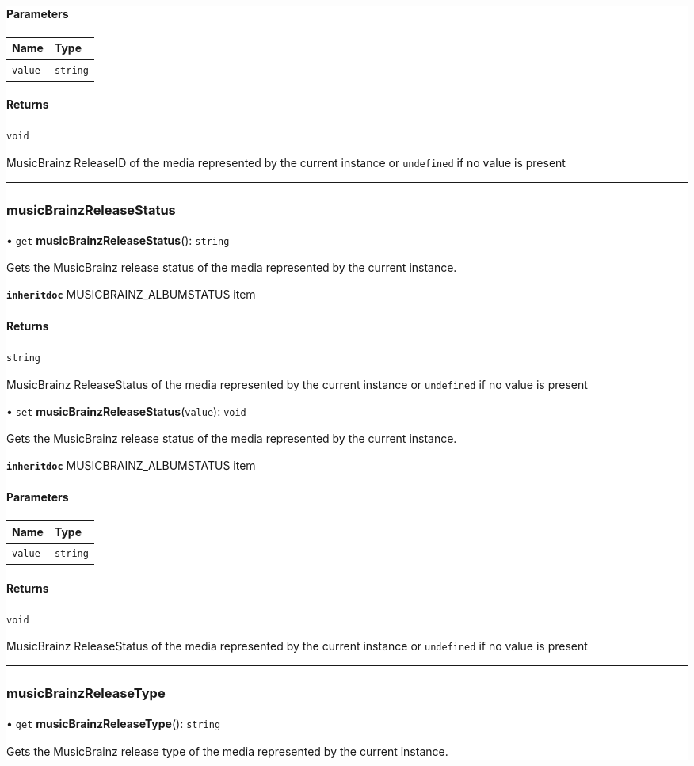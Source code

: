 #### Parameters

| Name | Type |
| :------ | :------ |
| `value` | `string` |

#### Returns

`void`

MusicBrainz ReleaseID of the media represented by the current instance or
    `undefined` if no value is present

___

### musicBrainzReleaseStatus

• `get` **musicBrainzReleaseStatus**(): `string`

Gets the MusicBrainz release status of the media represented by the current instance.

**`inheritdoc`** MUSICBRAINZ_ALBUMSTATUS item

#### Returns

`string`

MusicBrainz ReleaseStatus of the media represented by the current instance or
    `undefined` if no value is present

• `set` **musicBrainzReleaseStatus**(`value`): `void`

Gets the MusicBrainz release status of the media represented by the current instance.

**`inheritdoc`** MUSICBRAINZ_ALBUMSTATUS item

#### Parameters

| Name | Type |
| :------ | :------ |
| `value` | `string` |

#### Returns

`void`

MusicBrainz ReleaseStatus of the media represented by the current instance or
    `undefined` if no value is present

___

### musicBrainzReleaseType

• `get` **musicBrainzReleaseType**(): `string`

Gets the MusicBrainz release type of the media represented by the current instance.
